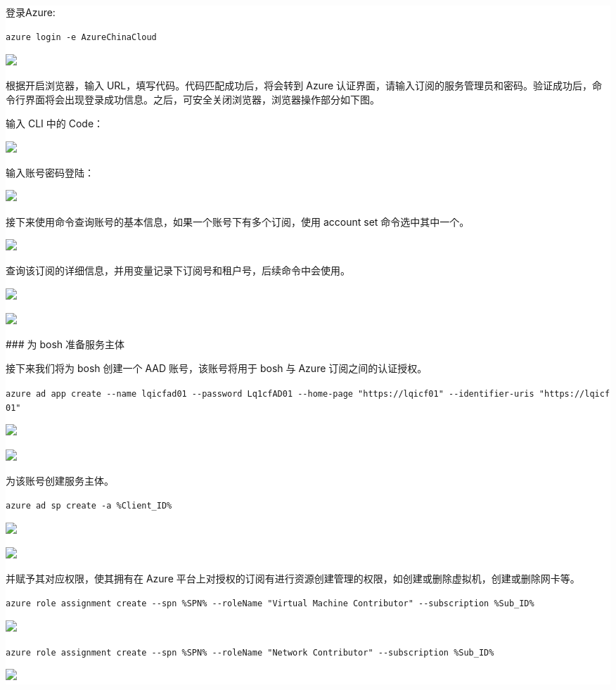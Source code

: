 登录Azure:

    azure login -e AzureChinaCloud

![](./media/aog-virtual-machines-linux-deploy-cloud-foundry-manual/CLI-login.png)

根据开启浏览器，输入 URL，填写代码。代码匹配成功后，将会转到 Azure 认证界面，请输入订阅的服务管理员和密码。验证成功后，命令行界面将会出现登录成功信息。之后，可安全关闭浏览器，浏览器操作部分如下图。

输入 CLI 中的 Code：

![](./media/aog-virtual-machines-linux-deploy-cloud-foundry-manual/device-login.png)
 
输入账号密码登陆：

![](./media/aog-virtual-machines-linux-deploy-cloud-foundry-manual/portal-login.png) 

接下来使用命令查询账号的基本信息，如果一个账号下有多个订阅，使用 account set 命令选中其中一个。

![](./media/aog-virtual-machines-linux-deploy-cloud-foundry-manual/account-list.png)
 
查询该订阅的详细信息，并用变量记录下订阅号和租户号，后续命令中会使用。

![](./media/aog-virtual-machines-linux-deploy-cloud-foundry-manual/account-list-result.png)

![](./media/aog-virtual-machines-linux-deploy-cloud-foundry-manual/account-select.png)
 
###<a id="prepare_bosh"></a>  为 bosh 准备服务主体

接下来我们将为 bosh 创建一个 AAD 账号，该账号将用于 bosh 与 Azure 订阅之间的认证授权。

    azure ad app create --name lqicfad01 --password Lq1cfAD01 --home-page "https://lqicf01" --identifier-uris "https://lqicf01"
 
![](./media/aog-virtual-machines-linux-deploy-cloud-foundry-manual/create-ad-app.png)

![](./media/aog-virtual-machines-linux-deploy-cloud-foundry-manual/set-clientid.png)

为该账号创建服务主体。

    azure ad sp create -a %Client_ID%
 
![](./media/aog-virtual-machines-linux-deploy-cloud-foundry-manual/azure-ad-sp.png)

![](./media/aog-virtual-machines-linux-deploy-cloud-foundry-manual/echo-spn.png)
 
并赋予其对应权限，使其拥有在 Azure 平台上对授权的订阅有进行资源创建管理的权限，如创建或删除虚拟机，创建或删除网卡等。

    azure role assignment create --spn %SPN% --roleName "Virtual Machine Contributor" --subscription %Sub_ID%

![](./media/aog-virtual-machines-linux-deploy-cloud-foundry-manual/role-assign.png)

    azure role assignment create --spn %SPN% --roleName "Network Contributor" --subscription %Sub_ID%

![](./media/aog-virtual-machines-linux-deploy-cloud-foundry-manual/role-assign2.png)
 